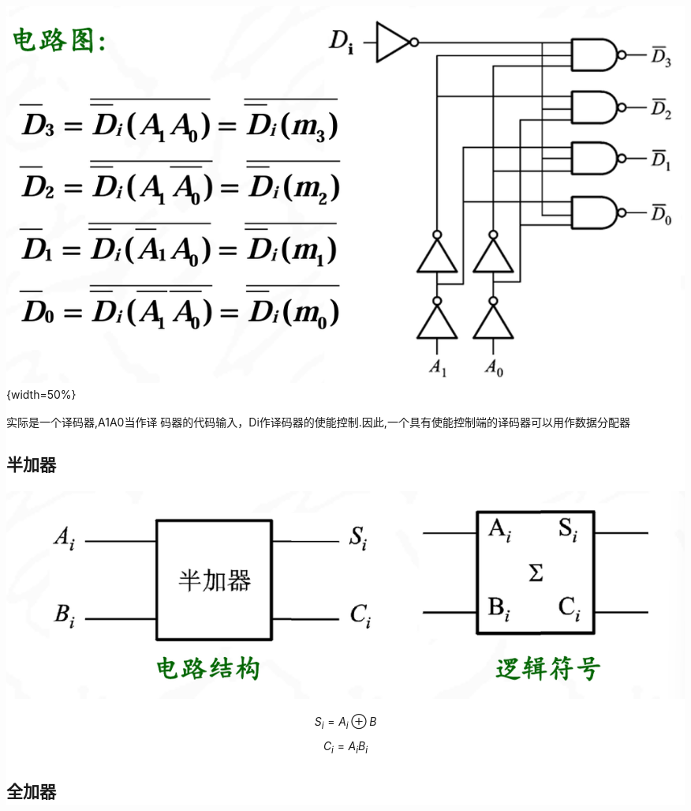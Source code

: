![alt text](image-10.png){width=50%}

实际是一个译码器,A1A0当作译
码器的代码输入，Di作译码器的使能控制.因此,一个具有使能控制端的译码器可以用作数据分配器

## 半加器

![alt text](image-11.png)

$$S_i = A_i\oplus B$$
$$C_i = A_iB_i$$

## 全加器
